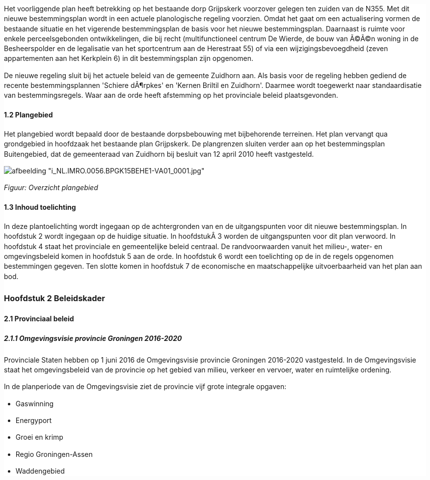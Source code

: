 Het voorliggende plan heeft betrekking op het bestaande dorp Grijpskerk voorzover gelegen ten zuiden van de N355\. Met dit nieuwe bestemmingsplan wordt in een actuele planologische regeling voorzien. Omdat het gaat om een actualisering vormen de bestaande situatie en het vigerende bestemmingsplan de basis voor het nieuwe bestemmingsplan. Daarnaast is ruimte voor enkele perceelsgebonden ontwikkelingen, die bij recht (multifunctioneel centrum De Wierde, de bouw van Ã©Ã©n woning in de Besheerspolder en de legalisatie van het sportcentrum aan de Herestraat 55\) of via een wijzigingsbevoegdheid (zeven appartementen aan het Kerkplein 6\) in dit bestemmingsplan zijn opgenomen.

De nieuwe regeling sluit bij het actuele beleid van de gemeente Zuidhorn aan. Als basis voor de regeling hebben gediend de recente bestemmingsplannen 'Schiere dÃ¶rpkes' en 'Kernen Briltil en Zuidhorn'. Daarmee wordt toegewerkt naar standaardisatie van bestemmingsregels. Waar aan de orde heeft afstemming op het provinciale beleid plaatsgevonden.

#### 1\.2 Plangebied

Het plangebied wordt bepaald door de bestaande dorpsbebouwing met bijbehorende terreinen. Het plan vervangt qua grondgebied in hoofdzaak het bestaande plan Grijpskerk. De plangrenzen sluiten verder aan op het bestemmingsplan Buitengebied, dat de gemeenteraad van Zuidhorn bij besluit van 12 april 2010 heeft vastgesteld.

![afbeelding "i_NL.IMRO.0056.BPGK15BEHE1-VA01_0001.jpg"](i_NL.IMRO.0056.BPGK15BEHE1-VA01_0001.jpg)

*Figuur: Overzicht plangebied*

#### 1\.3 Inhoud toelichting

In deze plantoelichting wordt ingegaan op de achtergronden van en de uitgangspunten voor dit nieuwe bestemmingsplan. In hoofdstuk 2 wordt ingegaan op de huidige situatie. In hoofdstukÂ 3 worden de uitgangspunten voor dit plan verwoord. In hoofdstuk 4 staat het provinciale en gemeentelijke beleid centraal. De randvoorwaarden vanuit het milieu\-, water\- en omgevingsbeleid komen in hoofdstuk 5 aan de orde. In hoofdstuk 6 wordt een toelichting op de in de regels opgenomen bestemmingen gegeven. Ten slotte komen in hoofdstuk 7 de economische en maatschappelijke uitvoerbaarheid van het plan aan bod.

### Hoofdstuk 2 Beleidskader

#### 2\.1 Provinciaal beleid

##### 2\.1\.1 Omgevingsvisie provincie Groningen 2016\-2020

Provinciale Staten hebben op 1 juni 2016 de Omgevingsvisie provincie Groningen 2016\-2020 vastgesteld. In de Omgevingsvisie staat het omgevingsbeleid van de provincie op het gebied van milieu, verkeer en vervoer, water en ruimtelijke ordening.

In de planperiode van de Omgevingsvisie ziet de provincie vijf grote integrale opgaven:

* Gaswinning

* Energyport

* Groei en krimp

* Regio Groningen\-Assen

* Waddengebied
